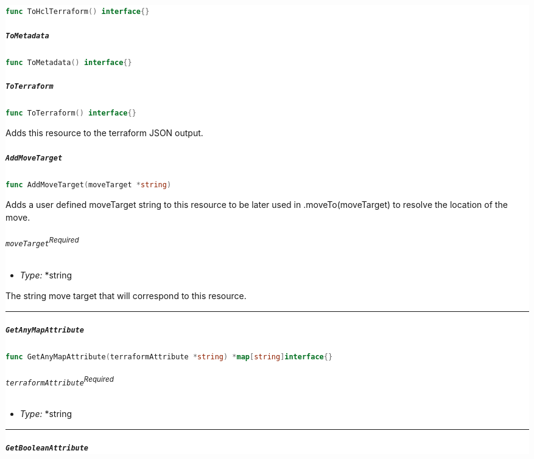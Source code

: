 ```go
func ToHclTerraform() interface{}
```

##### `ToMetadata` <a name="ToMetadata" id="@cdktf/provider-datadog.team.Team.toMetadata"></a>

```go
func ToMetadata() interface{}
```

##### `ToTerraform` <a name="ToTerraform" id="@cdktf/provider-datadog.team.Team.toTerraform"></a>

```go
func ToTerraform() interface{}
```

Adds this resource to the terraform JSON output.

##### `AddMoveTarget` <a name="AddMoveTarget" id="@cdktf/provider-datadog.team.Team.addMoveTarget"></a>

```go
func AddMoveTarget(moveTarget *string)
```

Adds a user defined moveTarget string to this resource to be later used in .moveTo(moveTarget) to resolve the location of the move.

###### `moveTarget`<sup>Required</sup> <a name="moveTarget" id="@cdktf/provider-datadog.team.Team.addMoveTarget.parameter.moveTarget"></a>

- *Type:* *string

The string move target that will correspond to this resource.

---

##### `GetAnyMapAttribute` <a name="GetAnyMapAttribute" id="@cdktf/provider-datadog.team.Team.getAnyMapAttribute"></a>

```go
func GetAnyMapAttribute(terraformAttribute *string) *map[string]interface{}
```

###### `terraformAttribute`<sup>Required</sup> <a name="terraformAttribute" id="@cdktf/provider-datadog.team.Team.getAnyMapAttribute.parameter.terraformAttribute"></a>

- *Type:* *string

---

##### `GetBooleanAttribute` <a name="GetBooleanAttribute" id="@cdktf/provider-datadog.team.Team.getBooleanAttribute"></a>
